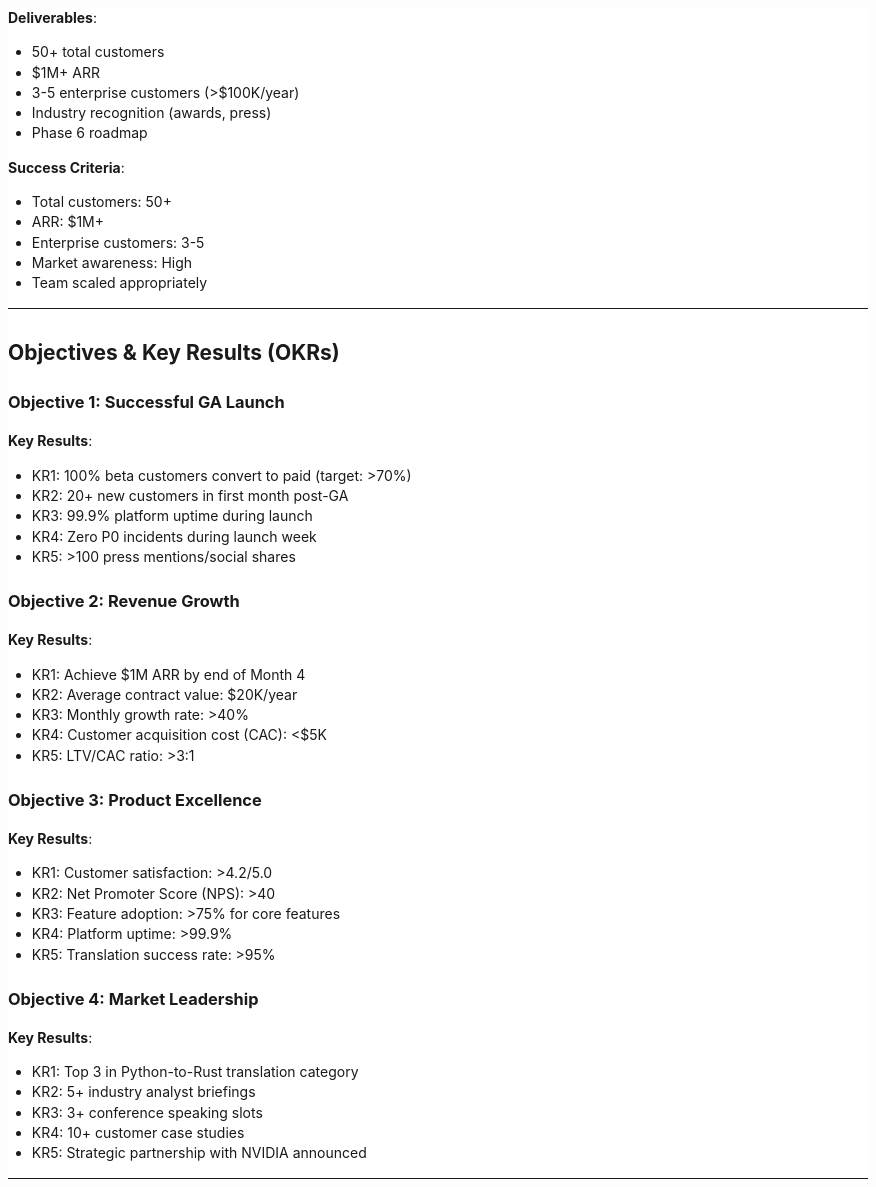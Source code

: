 **Deliverables**:
- 50+ total customers
- $1M+ ARR
- 3-5 enterprise customers (>$100K/year)
- Industry recognition (awards, press)
- Phase 6 roadmap

**Success Criteria**:
- Total customers: 50+
- ARR: $1M+
- Enterprise customers: 3-5
- Market awareness: High
- Team scaled appropriately

---

## Objectives & Key Results (OKRs)

### Objective 1: Successful GA Launch
**Key Results**:
- KR1: 100% beta customers convert to paid (target: >70%)
- KR2: 20+ new customers in first month post-GA
- KR3: 99.9% platform uptime during launch
- KR4: Zero P0 incidents during launch week
- KR5: >100 press mentions/social shares

### Objective 2: Revenue Growth
**Key Results**:
- KR1: Achieve $1M ARR by end of Month 4
- KR2: Average contract value: $20K/year
- KR3: Monthly growth rate: >40%
- KR4: Customer acquisition cost (CAC): <$5K
- KR5: LTV/CAC ratio: >3:1

### Objective 3: Product Excellence
**Key Results**:
- KR1: Customer satisfaction: >4.2/5.0
- KR2: Net Promoter Score (NPS): >40
- KR3: Feature adoption: >75% for core features
- KR4: Platform uptime: >99.9%
- KR5: Translation success rate: >95%

### Objective 4: Market Leadership
**Key Results**:
- KR1: Top 3 in Python-to-Rust translation category
- KR2: 5+ industry analyst briefings
- KR3: 3+ conference speaking slots
- KR4: 10+ customer case studies
- KR5: Strategic partnership with NVIDIA announced

---
